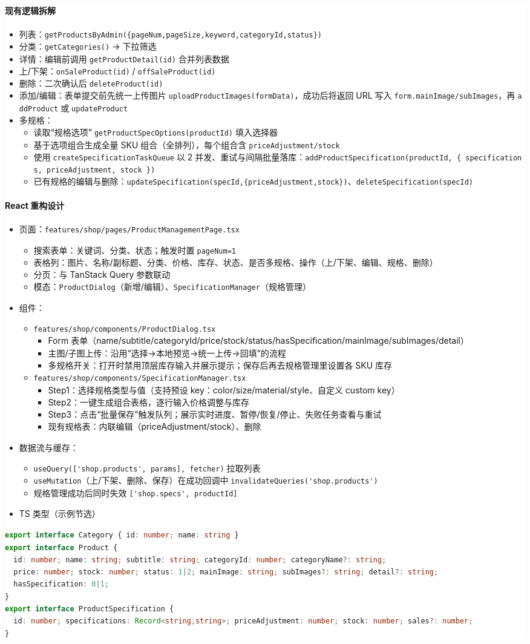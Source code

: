 #### 现有逻辑拆解

- 列表：`getProductsByAdmin({pageNum,pageSize,keyword,categoryId,status})`
- 分类：`getCategories()` -> 下拉筛选
- 详情：编辑前调用 `getProductDetail(id)` 合并列表数据
- 上/下架：`onSaleProduct(id)` / `offSaleProduct(id)`
- 删除：二次确认后 `deleteProduct(id)`
- 添加/编辑：表单提交前先统一上传图片 `uploadProductImages(formData)`，成功后将返回 URL 写入 `form.mainImage/subImages`，再 `addProduct` 或 `updateProduct`
- 多规格：
  - 读取“规格选项” `getProductSpecOptions(productId)` 填入选择器
  - 基于选项组合生成全量 SKU 组合（全排列），每个组合含 `priceAdjustment/stock`
  - 使用 `createSpecificationTaskQueue` 以 2 并发、重试与间隔批量落库：`addProductSpecification(productId, { specifications, priceAdjustment, stock })`
  - 已有规格的编辑与删除：`updateSpecification(specId,{priceAdjustment,stock})`、`deleteSpecification(specId)`

#### React 重构设计

- 页面：`features/shop/pages/ProductManagementPage.tsx`

  - 搜索表单：关键词、分类、状态；触发时置 `pageNum=1`
  - 表格列：图片、名称/副标题、分类、价格、库存、状态、是否多规格、操作（上/下架、编辑、规格、删除）
  - 分页：与 TanStack Query 参数联动
  - 模态：`ProductDialog`（新增/编辑）、`SpecificationManager`（规格管理）
- 组件：

  - `features/shop/components/ProductDialog.tsx`
    - Form 表单（name/subtitle/categoryId/price/stock/status/hasSpecification/mainImage/subImages/detail）
    - 主图/子图上传：沿用“选择->本地预览->统一上传->回填”的流程
    - 多规格开关：打开时禁用顶层库存输入并展示提示；保存后再去规格管理里设置各 SKU 库存
  - `features/shop/components/SpecificationManager.tsx`
    - Step1：选择规格类型与值（支持预设 key：color/size/material/style、自定义 custom key）
    - Step2：一键生成组合表格，逐行输入价格调整与库存
    - Step3：点击“批量保存”触发队列；展示实时进度、暂停/恢复/停止、失败任务查看与重试
    - 现有规格表：内联编辑（priceAdjustment/stock）、删除
- 数据流与缓存：

  - `useQuery(['shop.products', params], fetcher)` 拉取列表
  - `useMutation`（上/下架、删除、保存）在成功回调中 `invalidateQueries('shop.products')`
  - 规格管理成功后同时失效 `['shop.specs', productId]`
- TS 类型（示例节选）

```ts
export interface Category { id: number; name: string }
export interface Product {
  id: number; name: string; subtitle: string; categoryId: number; categoryName?: string;
  price: number; stock: number; status: 1|2; mainImage: string; subImages?: string; detail?: string;
  hasSpecification: 0|1;
}
export interface ProductSpecification {
  id: number; specifications: Record<string,string>; priceAdjustment: number; stock: number; sales?: number;
}
```
